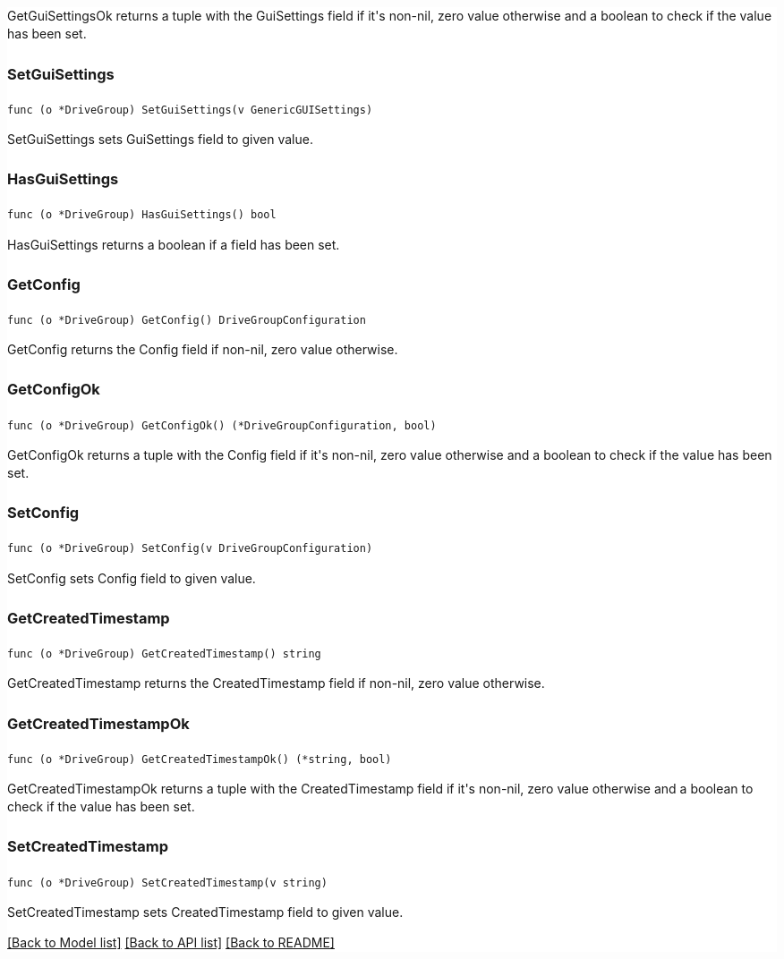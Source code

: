 GetGuiSettingsOk returns a tuple with the GuiSettings field if it's non-nil, zero value otherwise
and a boolean to check if the value has been set.

### SetGuiSettings

`func (o *DriveGroup) SetGuiSettings(v GenericGUISettings)`

SetGuiSettings sets GuiSettings field to given value.

### HasGuiSettings

`func (o *DriveGroup) HasGuiSettings() bool`

HasGuiSettings returns a boolean if a field has been set.

### GetConfig

`func (o *DriveGroup) GetConfig() DriveGroupConfiguration`

GetConfig returns the Config field if non-nil, zero value otherwise.

### GetConfigOk

`func (o *DriveGroup) GetConfigOk() (*DriveGroupConfiguration, bool)`

GetConfigOk returns a tuple with the Config field if it's non-nil, zero value otherwise
and a boolean to check if the value has been set.

### SetConfig

`func (o *DriveGroup) SetConfig(v DriveGroupConfiguration)`

SetConfig sets Config field to given value.


### GetCreatedTimestamp

`func (o *DriveGroup) GetCreatedTimestamp() string`

GetCreatedTimestamp returns the CreatedTimestamp field if non-nil, zero value otherwise.

### GetCreatedTimestampOk

`func (o *DriveGroup) GetCreatedTimestampOk() (*string, bool)`

GetCreatedTimestampOk returns a tuple with the CreatedTimestamp field if it's non-nil, zero value otherwise
and a boolean to check if the value has been set.

### SetCreatedTimestamp

`func (o *DriveGroup) SetCreatedTimestamp(v string)`

SetCreatedTimestamp sets CreatedTimestamp field to given value.



[[Back to Model list]](../README.md#documentation-for-models) [[Back to API list]](../README.md#documentation-for-api-endpoints) [[Back to README]](../README.md)


